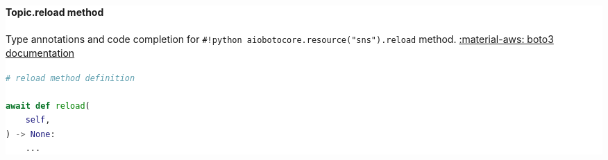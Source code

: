 
#### Topic.reload method



Type annotations and code completion for `#!python aiobotocore.resource("sns").reload` method.
[:material-aws: boto3 documentation](https://boto3.amazonaws.com/v1/documentation/api/latest/reference/services/sns/topic/reload.html)

```python
# reload method definition

await def reload(
    self,
) -> None:
    ...
```




